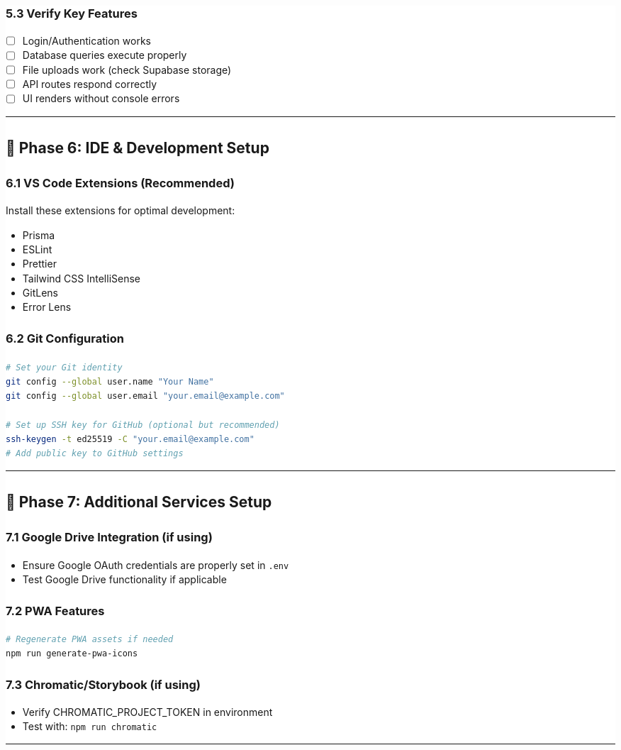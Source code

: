 
### 5.3 Verify Key Features
- [ ] Login/Authentication works
- [ ] Database queries execute properly
- [ ] File uploads work (check Supabase storage)
- [ ] API routes respond correctly
- [ ] UI renders without console errors

---

## 🎯 Phase 6: IDE & Development Setup

### 6.1 VS Code Extensions (Recommended)
Install these extensions for optimal development:
- Prisma
- ESLint
- Prettier
- Tailwind CSS IntelliSense
- GitLens
- Error Lens

### 6.2 Git Configuration
```bash
# Set your Git identity
git config --global user.name "Your Name"
git config --global user.email "your.email@example.com"

# Set up SSH key for GitHub (optional but recommended)
ssh-keygen -t ed25519 -C "your.email@example.com"
# Add public key to GitHub settings
```

---

## 🎯 Phase 7: Additional Services Setup

### 7.1 Google Drive Integration (if using)
- Ensure Google OAuth credentials are properly set in `.env`
- Test Google Drive functionality if applicable

### 7.2 PWA Features
```bash
# Regenerate PWA assets if needed
npm run generate-pwa-icons
```

### 7.3 Chromatic/Storybook (if using)
- Verify CHROMATIC_PROJECT_TOKEN in environment
- Test with: `npm run chromatic`

---